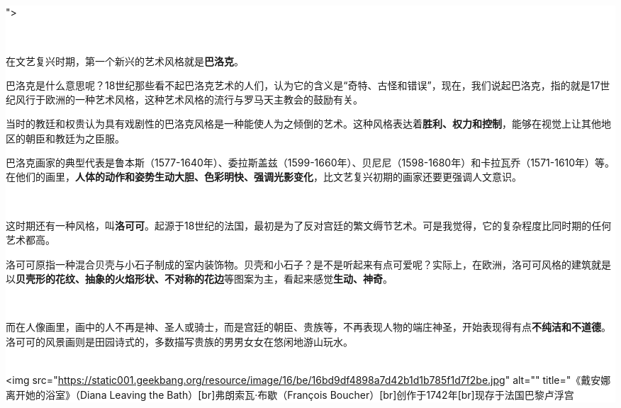 "></p><p><img src="https://static001.geekbang.org/resource/image/d3/e7/d3ca9e669d74786409b0e0d28def9ee7.png" alt="" title="《创造亚当》（The Creation of Adam）[br]米开朗基罗（Michelangelo）[br]创作于1508-1512年[br]现存于梵蒂冈西斯廷礼拜堂"></p><p>在文艺复兴时期，第一个新兴的艺术风格就是<strong>巴洛克</strong>。</p><p>巴洛克是什么意思呢？18世纪那些看不起巴洛克艺术的人们，认为它的含义是“奇特、古怪和错误”，现在，我们说起巴洛克，指的就是17世纪风行于欧洲的一种艺术风格，这种艺术风格的流行与罗马天主教会的鼓励有关。</p><p>当时的教廷和权贵认为具有戏剧性的巴洛克风格是一种能使人为之倾倒的艺术。这种风格表达着<strong>胜利、权力和控制</strong>，能够在视觉上让其他地区的朝臣和教廷为之臣服。</p><p>巴洛克画家的典型代表是鲁本斯（1577-1640年）、委拉斯盖兹（1599-1660年）、贝尼尼（1598-1680年）和卡拉瓦乔（1571-1610年）等。在他们的画里，<strong>人体的动作和姿势生动大胆、色彩明快、强调光影变化</strong>，比文艺复兴初期的画家还要更强调人文意识。</p><p><img src="https://static001.geekbang.org/resource/image/85/b5/85c37f498643ca0bc74939bbb4eebab5.png" alt="" title="《费顿号的沉没》（The Fall of Phaeton）[br]彼得·保罗·鲁本斯（Peter Paul Ruben）[br]创作于1604-1605年[br]现存于美国华盛顿国家艺术馆"></p><p>这时期还有一种风格，叫<strong>洛可可</strong>。起源于18世纪的法国，最初是为了反对宫廷的繁文缛节​​艺术。可是我觉得，它的复杂程度比同时期的任何艺术都高。</p><p>洛可可原指一种混合贝壳与小石子制成的室内装饰物。贝壳和小石子？是不是听起来有点可爱呢？实际上，在欧洲，洛可可风格的建筑就是以<strong>贝壳形的花纹、抽象的火焰形状、不对称的花边</strong>等图案为主，看起来感觉<strong>生动、神奇</strong>。</p><p><img src="https://static001.geekbang.org/resource/image/63/dd/63624121ff41f971ae8189301054cddd.png" alt="" title="洛可可建筑"></p><p>而在人像画里，画中的人不再是神、圣人或骑士，而是宫廷的朝臣、贵族等，不再表现人物的端庄神圣，开始表现得有点<strong>不纯洁和不道德</strong>。洛可可的风景画则是田园诗式的，多数描写贵族的男男女女在悠闲地游山玩水。<br>
<img src="https://static001.geekbang.org/resource/image/3c/eb/3c23557692073b3e1cdc1d37b46816eb.jpg" alt="" title="《秋千》（The Swing）[br]让·奥诺雷·弗拉戈纳尔（Jean-Honoré Fragonard）[br]创作于1767年[br]现存于英国国家艺术馆"></p><p><img src="https://static001.geekbang.org/resource/image/16/be/16bd9df4898a7d42b1d1b785f1d7f2be.jpg" alt="" title="《戴安娜离开她的浴室》（Diana Leaving the Bath）[br]弗朗索瓦·布歇（François Boucher）[br]创作于1742年[br]现存于法国巴黎卢浮宫